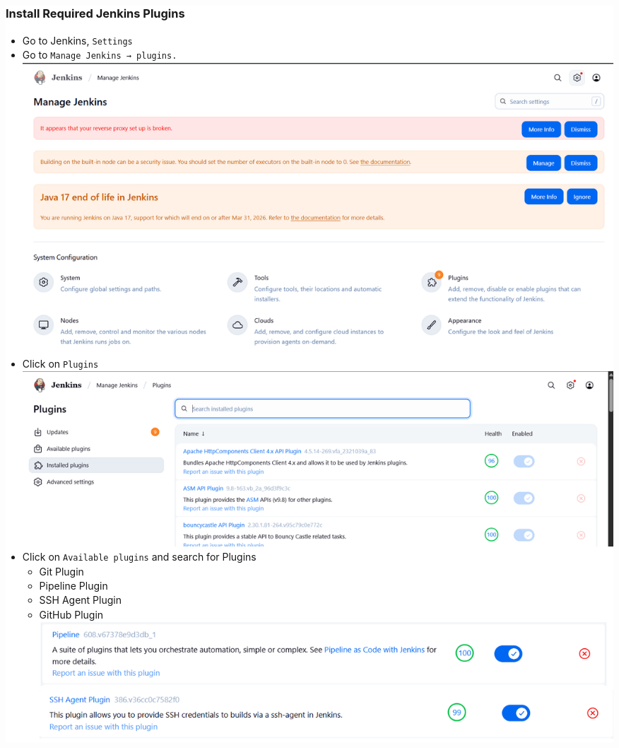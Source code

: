 ### Install Required Jenkins Plugins
- Go to Jenkins, `Settings`
- Go to `Manage Jenkins → plugins.`
 ![alt text](<Images/Screenshot 2025-08-16 000932.png>)
- Click on `Plugins`
![alt text](<Images/Screenshot 2025-08-16 003025.png>)
- Click on `Available plugins` and search for Plugins
  - Git Plugin
  - Pipeline Plugin
  - SSH Agent Plugin
  - GitHub Plugin
![alt text](<Images/Screenshot 2025-08-16 001041.png>)
![alt text](<Images/Screenshot 2025-08-16 001124.png>)